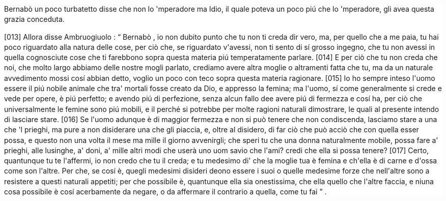   <name persref="bernabo" type="person">
   Bernab&ograve;
  </name>
  un poco turbatetto disse che non lo 'mperadore ma Idio, il quale poteva un poco pi&uacute; che lo 'mperadore, gli avea questa grazia conceduta.
 </p>
 <p>
  <a name="p02090013">
   [013]
  </a>
  Allora disse
  <name persref="ambrogiolo" type="person">
   Ambruogiuolo
  </name>
  :
  <q direct="unspecified">
   <name persref="bernabo" type="person">
    Bernab&ograve;
   </name>
   , io non dubito punto che tu non ti creda dir vero, ma, per quello che a me paia, tu hai poco riguardato alla natura delle cose, per ci&ograve; che, se riguardato v'avessi, non ti sento di s&iacute; grosso ingegno, che tu non avessi in quella cognosciute cose che ti farebbono sopra questa materia pi&uacute; temperatamente parlare.
   <a name="p02090014">
    [014]
   </a>
   E per ci&ograve; che tu non creda che noi, che molto largo abbiamo delle nostre mogli parlato, crediamo avere altra moglie o altramenti fatta che tu, ma da un naturale avvedimento mossi cos&iacute; abbian detto, voglio un poco con teco sopra questa materia ragionare.
   <a name="p02090015">
    [015]
   </a>
   Io ho sempre inteso l'uomo essere il pi&uacute; nobile animale che tra' mortali fosse creato da Dio, e appresso la femina; ma l'uomo, s&iacute; come generalmente si crede e vede per opere, &egrave; pi&uacute; perfetto; e avendo pi&uacute; di perfezione, senza alcun fallo dee avere pi&uacute; di fermezza e cos&iacute; ha, per ci&ograve; che universalmente le femine sono pi&uacute; mobili, e il perch&eacute; si potrebbe per molte ragioni naturali dimostrare, le quali al presente intendo di lasciare stare.
   <a name="p02090016">
    [016]
   </a>
   Se l'uomo adunque &egrave; di maggior fermezza e non si pu&ograve; tenere che non condiscenda, lasciamo stare a una che 'l prieghi, ma pure a non disiderare una che gli piaccia, e, oltre al disidero, di far ci&ograve; che pu&ograve; acci&ograve; che con quella esser possa, e questo non una volta il mese ma mille il giorno avvenirgli; che speri tu che una donna naturalmente mobile, possa fare a' prieghi, alle lusinghe, a' doni, a' mille altri modi che user&agrave; uno uom savio che l'ami? credi che ella si possa tenere?
   <a name="p02090017">
    [017]
   </a>
   Certo, quantunque tu te l'affermi, io non credo che tu il creda; e tu medesimo di' che la
   <name persref="ginevra" type="person">
    moglie
   </name>
   tua &egrave; femina e ch'ella &egrave; di carne e d'ossa come son l'altre. Per che, se cos&iacute; &egrave;, quegli medesimi disideri deono essere i suoi o quelle medesime forze che nell'altre sono a resistere a questi naturali appetiti; per che possibile &egrave;, quantunque ella sia onestissima, che ella quello che l'altre faccia, e niuna cosa possibile &egrave; cos&iacute; acerbamente da negare, o da affermare il contrario a quella, come tu fai
  </q>
  .
 </p>
 <p>
  <a name="p02090018">